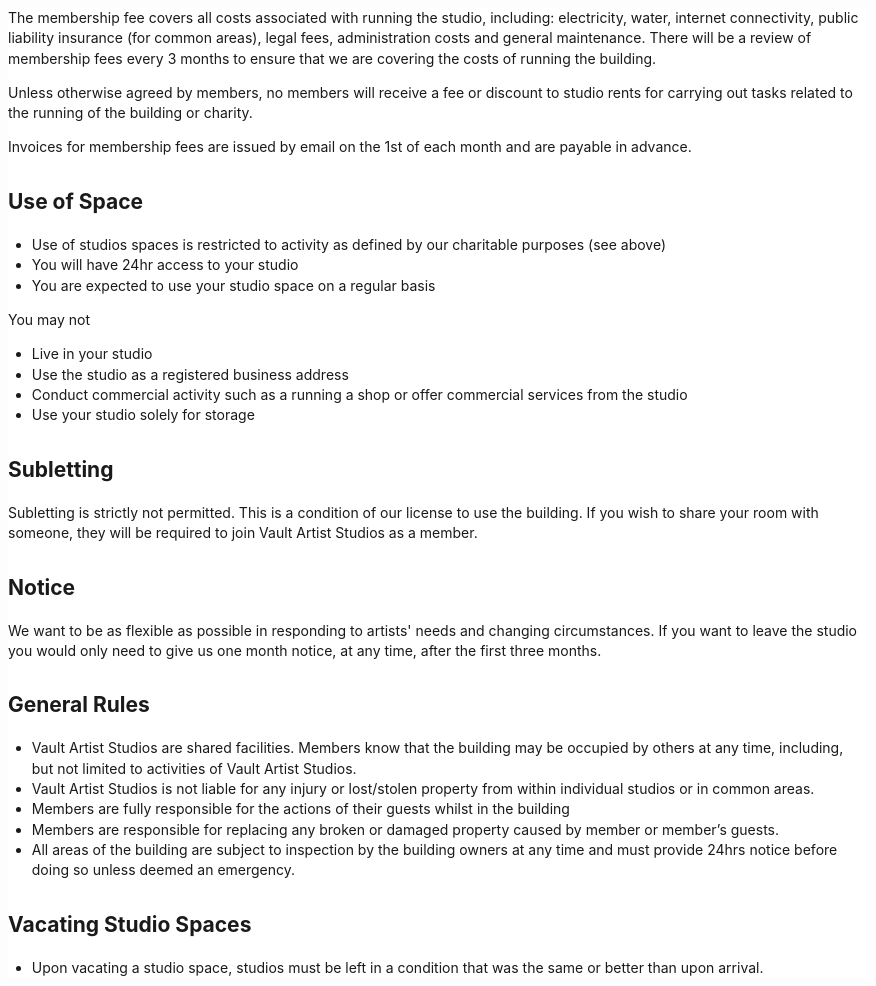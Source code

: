 The membership fee covers all costs associated with running the studio, including: electricity, water, internet connectivity, public liability insurance (for common areas), legal fees, administration costs and general maintenance. There will be a review of membership fees every 3 months to ensure that we are covering the costs of running the building.

Unless otherwise agreed by members, no members will receive a fee or discount to studio rents for carrying out tasks related to the running of the building or charity.

Invoices for membership fees are issued by email on the 1st of each month and are payable in advance.

## Use of Space

- Use of studios spaces is restricted to activity as defined by our charitable purposes (see above)
- You will have 24hr access to your studio
- You are expected to use your studio space on a regular basis

You may not

- Live in your studio
- Use the studio as a registered business address
- Conduct commercial activity such as a running a shop or offer commercial services from the studio
- Use your studio solely for storage

## Subletting

Subletting is strictly not permitted. This is a condition of our license to use the building. If you wish to share your room with someone, they will be required to join Vault Artist Studios as a member.

## Notice

We want to be as flexible as possible in responding to artists' needs and changing circumstances. If you want to leave the studio you would only need to give us one month notice, at any time, after the first three months.

## General Rules

- Vault Artist Studios are shared facilities. Members know that the building may be occupied by others at any time, including, but not limited to activities of Vault Artist Studios.
- Vault Artist Studios is not liable for any injury or lost/stolen property from within individual studios or in common areas.
- Members are fully responsible for the actions of their guests whilst in the building
- Members are responsible for replacing any broken or damaged property caused by member or member’s guests.
- All areas of the building are subject to inspection by the building owners at any time and must provide 24hrs notice before doing so unless deemed an emergency. 

## Vacating Studio Spaces

- Upon vacating a studio space, studios must be left in a condition that was the same or better than upon arrival.
